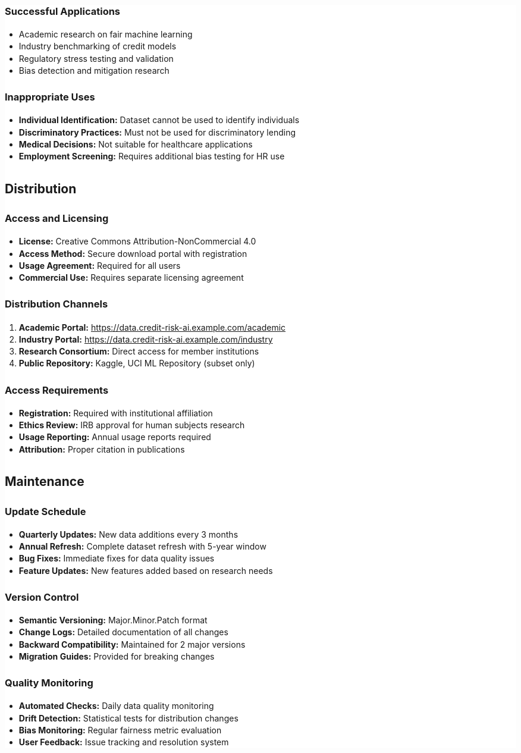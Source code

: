 ### Successful Applications
- Academic research on fair machine learning
- Industry benchmarking of credit models
- Regulatory stress testing and validation
- Bias detection and mitigation research

### Inappropriate Uses
- **Individual Identification:** Dataset cannot be used to identify individuals
- **Discriminatory Practices:** Must not be used for discriminatory lending
- **Medical Decisions:** Not suitable for healthcare applications
- **Employment Screening:** Requires additional bias testing for HR use

## Distribution

### Access and Licensing
- **License:** Creative Commons Attribution-NonCommercial 4.0
- **Access Method:** Secure download portal with registration
- **Usage Agreement:** Required for all users
- **Commercial Use:** Requires separate licensing agreement

### Distribution Channels
1. **Academic Portal:** https://data.credit-risk-ai.example.com/academic
2. **Industry Portal:** https://data.credit-risk-ai.example.com/industry
3. **Research Consortium:** Direct access for member institutions
4. **Public Repository:** Kaggle, UCI ML Repository (subset only)

### Access Requirements
- **Registration:** Required with institutional affiliation
- **Ethics Review:** IRB approval for human subjects research
- **Usage Reporting:** Annual usage reports required
- **Attribution:** Proper citation in publications

## Maintenance

### Update Schedule
- **Quarterly Updates:** New data additions every 3 months
- **Annual Refresh:** Complete dataset refresh with 5-year window
- **Bug Fixes:** Immediate fixes for data quality issues
- **Feature Updates:** New features added based on research needs

### Version Control
- **Semantic Versioning:** Major.Minor.Patch format
- **Change Logs:** Detailed documentation of all changes
- **Backward Compatibility:** Maintained for 2 major versions
- **Migration Guides:** Provided for breaking changes

### Quality Monitoring
- **Automated Checks:** Daily data quality monitoring
- **Drift Detection:** Statistical tests for distribution changes
- **Bias Monitoring:** Regular fairness metric evaluation
- **User Feedback:** Issue tracking and resolution system
